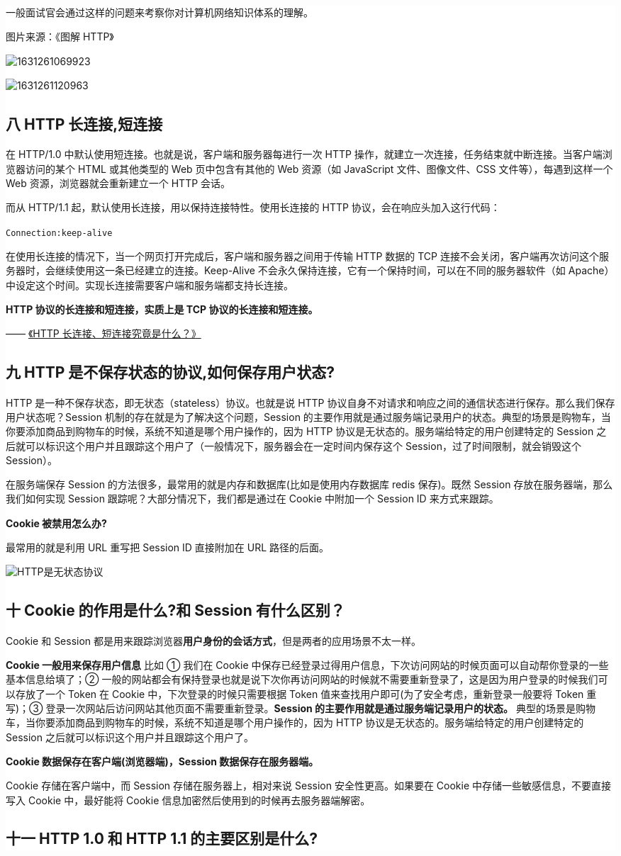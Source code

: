 一般面试官会通过这样的问题来考察你对计算机网络知识体系的理解。

图片来源：《图解 HTTP》

![1631261069923](https://tprzfbucket.oss-cn-beijing.aliyuncs.com/hadoop/202109/10/160431-338595.png)

![1631261120963](https://tprzfbucket.oss-cn-beijing.aliyuncs.com/hadoop/202109/10/160522-920814.png)

## 八 HTTP 长连接,短连接

在 HTTP/1.0 中默认使用短连接。也就是说，客户端和服务器每进行一次 HTTP 操作，就建立一次连接，任务结束就中断连接。当客户端浏览器访问的某个 HTML 或其他类型的 Web 页中包含有其他的 Web 资源（如 JavaScript 文件、图像文件、CSS 文件等），每遇到这样一个 Web 资源，浏览器就会重新建立一个 HTTP 会话。

而从 HTTP/1.1 起，默认使用长连接，用以保持连接特性。使用长连接的 HTTP 协议，会在响应头加入这行代码：

```
Connection:keep-alive
```

在使用长连接的情况下，当一个网页打开完成后，客户端和服务器之间用于传输 HTTP 数据的 TCP 连接不会关闭，客户端再次访问这个服务器时，会继续使用这一条已经建立的连接。Keep-Alive 不会永久保持连接，它有一个保持时间，可以在不同的服务器软件（如 Apache）中设定这个时间。实现长连接需要客户端和服务端都支持长连接。

**HTTP 协议的长连接和短连接，实质上是 TCP 协议的长连接和短连接。**

—— [《HTTP 长连接、短连接究竟是什么？》](https://www.cnblogs.com/gotodsp/p/6366163.html)

## 九 HTTP 是不保存状态的协议,如何保存用户状态?

HTTP 是一种不保存状态，即无状态（stateless）协议。也就是说 HTTP 协议自身不对请求和响应之间的通信状态进行保存。那么我们保存用户状态呢？Session 机制的存在就是为了解决这个问题，Session 的主要作用就是通过服务端记录用户的状态。典型的场景是购物车，当你要添加商品到购物车的时候，系统不知道是哪个用户操作的，因为 HTTP 协议是无状态的。服务端给特定的用户创建特定的 Session 之后就可以标识这个用户并且跟踪这个用户了（一般情况下，服务器会在一定时间内保存这个 Session，过了时间限制，就会销毁这个 Session）。

在服务端保存 Session 的方法很多，最常用的就是内存和数据库(比如是使用内存数据库 redis 保存)。既然 Session 存放在服务器端，那么我们如何实现 Session 跟踪呢？大部分情况下，我们都是通过在 Cookie 中附加一个 Session ID 来方式来跟踪。

**Cookie 被禁用怎么办?**

最常用的就是利用 URL 重写把 Session ID 直接附加在 URL 路径的后面。

![HTTP是无状态协议](https://my-blog-to-use.oss-cn-beijing.aliyuncs.com/2019-6/HTTP是无状态的.png)

## 十 Cookie 的作用是什么?和 Session 有什么区别？

Cookie 和 Session 都是用来跟踪浏览器**用户身份的会话方式**，但是两者的应用场景不太一样。

**Cookie 一般用来保存用户信息** 比如 ① 我们在 Cookie 中保存已经登录过得用户信息，下次访问网站的时候页面可以自动帮你登录的一些基本信息给填了；② 一般的网站都会有保持登录也就是说下次你再访问网站的时候就不需要重新登录了，这是因为用户登录的时候我们可以存放了一个 Token 在 Cookie 中，下次登录的时候只需要根据 Token 值来查找用户即可(为了安全考虑，重新登录一般要将 Token 重写)；③ 登录一次网站后访问网站其他页面不需要重新登录。**Session 的主要作用就是通过服务端记录用户的状态。** 典型的场景是购物车，当你要添加商品到购物车的时候，系统不知道是哪个用户操作的，因为 HTTP 协议是无状态的。服务端给特定的用户创建特定的 Session 之后就可以标识这个用户并且跟踪这个用户了。

**Cookie 数据保存在客户端(浏览器端)，Session 数据保存在服务器端。**

Cookie 存储在客户端中，而 Session 存储在服务器上，相对来说 Session 安全性更高。如果要在 Cookie 中存储一些敏感信息，不要直接写入 Cookie 中，最好能将 Cookie 信息加密然后使用到的时候再去服务器端解密。

## 十一 HTTP 1.0 和 HTTP 1.1 的主要区别是什么?
